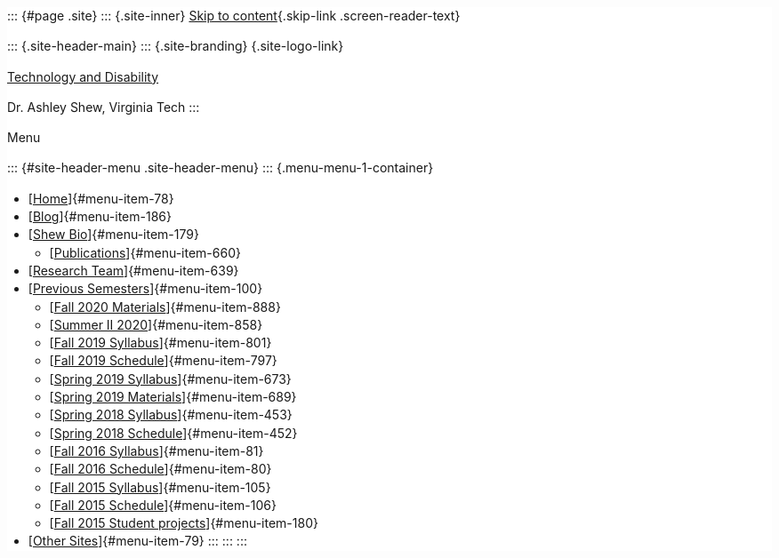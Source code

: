 ::: {#page .site}
::: {.site-inner}
[Skip to content](#content){.skip-link .screen-reader-text}

::: {.site-header-main}
::: {.site-branding}
[](https://techanddisability.com/){.site-logo-link}

[Technology and Disability](https://techanddisability.com/)

Dr. Ashley Shew, Virginia Tech
:::

Menu

::: {#site-header-menu .site-header-menu}
::: {.menu-menu-1-container}
-   [[Home](https://techanddisability.com/)]{#menu-item-78}
-   [[Blog](https://techanddisability.com/category/uncategorized/)]{#menu-item-186}
-   [[Shew Bio](https://techanddisability.com/bio/)]{#menu-item-179}
    -   [[Publications](https://techanddisability.com/publications/)]{#menu-item-660}
-   [[Research
    Team](https://techanddisability.com/research-team/)]{#menu-item-639}
-   [[Previous
    Semesters](https://techanddisability.com/category/uncategorized/)]{#menu-item-100}
    -   [[Fall 2020
        Materials](https://techanddisability.com/fall-2020-materials/)]{#menu-item-888}
    -   [[Summer II
        2020](https://techanddisability.com/summer-ii-2020/)]{#menu-item-858}
    -   [[Fall 2019
        Syllabus](https://techanddisability.com/fall-2019-syllabus/)]{#menu-item-801}
    -   [[Fall 2019
        Schedule](https://techanddisability.com/fall-2019-schedule/)]{#menu-item-797}
    -   [[Spring 2019
        Syllabus](https://techanddisability.com/spring-2019-syllabus/)]{#menu-item-673}
    -   [[Spring 2019
        Materials](https://techanddisability.com/spring-2019-materials/)]{#menu-item-689}
    -   [[Spring 2018
        Syllabus](https://techanddisability.com/spring-2018-syllabus/)]{#menu-item-453}
    -   [[Spring 2018
        Schedule](https://techanddisability.com/spring-2018-schedule/)]{#menu-item-452}
    -   [[Fall 2016
        Syllabus](https://techanddisability.com/syllabusfall2016/)]{#menu-item-81}
    -   [[Fall 2016
        Schedule](https://techanddisability.com/schedulefall2016/)]{#menu-item-80}
    -   [[Fall 2015
        Syllabus](https://techanddisability.com/syllabus-2015/)]{#menu-item-105}
    -   [[Fall 2015
        Schedule](https://techanddisability.com/reading-list-2015/)]{#menu-item-106}
    -   [[Fall 2015 Student
        projects](https://techanddisability.com/category/student-projects-and-presentations/)]{#menu-item-180}
-   [[Other
    Sites](https://techanddisability.com/other-sites/)]{#menu-item-79}
:::
:::
:::
